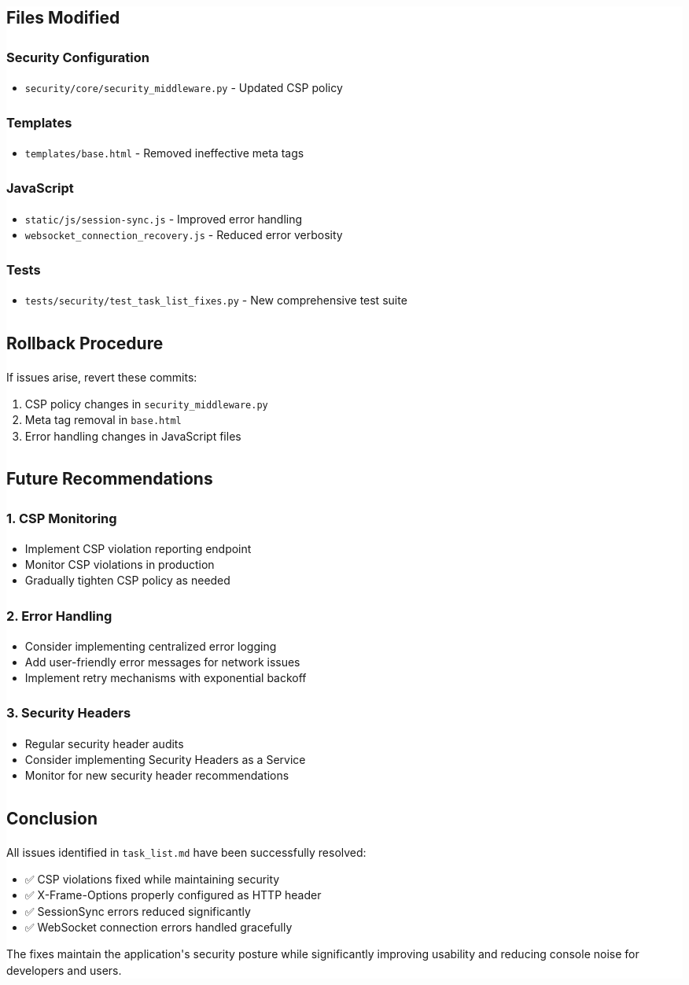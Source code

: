 ## Files Modified

### Security Configuration
- `security/core/security_middleware.py` - Updated CSP policy

### Templates
- `templates/base.html` - Removed ineffective meta tags

### JavaScript
- `static/js/session-sync.js` - Improved error handling
- `websocket_connection_recovery.js` - Reduced error verbosity

### Tests
- `tests/security/test_task_list_fixes.py` - New comprehensive test suite

## Rollback Procedure

If issues arise, revert these commits:
1. CSP policy changes in `security_middleware.py`
2. Meta tag removal in `base.html`
3. Error handling changes in JavaScript files

## Future Recommendations

### 1. CSP Monitoring
- Implement CSP violation reporting endpoint
- Monitor CSP violations in production
- Gradually tighten CSP policy as needed

### 2. Error Handling
- Consider implementing centralized error logging
- Add user-friendly error messages for network issues
- Implement retry mechanisms with exponential backoff

### 3. Security Headers
- Regular security header audits
- Consider implementing Security Headers as a Service
- Monitor for new security header recommendations

## Conclusion

All issues identified in `task_list.md` have been successfully resolved:
- ✅ CSP violations fixed while maintaining security
- ✅ X-Frame-Options properly configured as HTTP header
- ✅ SessionSync errors reduced significantly
- ✅ WebSocket connection errors handled gracefully

The fixes maintain the application's security posture while significantly improving usability and reducing console noise for developers and users.